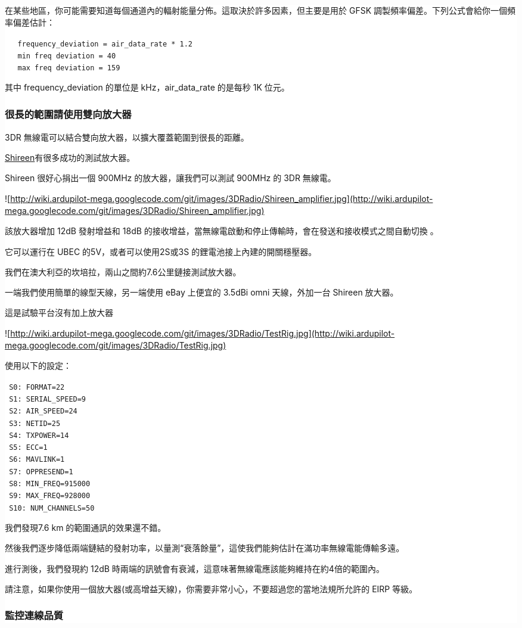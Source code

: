
在某些地區，你可能需要知道每個通道內的輻射能量分佈。這取決於許多因素，但主要是用於 GFSK 調製頻率偏差。下列公式會給你一個頻率偏差估計：

```
   frequency_deviation = air_data_rate * 1.2
   min freq deviation = 40
   max freq deviation = 159
```

其中 frequency\_deviation 的單位是 kHz，air\_data\_rate 的是每秒 1K 位元。


### 很長的範圍請使用雙向放大器 ###

3DR 無線電可以結合雙向放大器，以擴大覆蓋範圍到很長的距離。

[Shireen](https://www.shireeninc.com/)有很多成功的測試放大器。

Shireen 很好心捐出一個 900MHz 的放大器，讓我們可以測試 900MHz 的 3DR 無線電。

![http://wiki.ardupilot-mega.googlecode.com/git/images/3DRadio/Shireen_amplifier.jpg](http://wiki.ardupilot-mega.googlecode.com/git/images/3DRadio/Shireen_amplifier.jpg)


該放大器增加 12dB 發射增益和 18dB 的接收增益，當無線電啟動和停止傳輸時，會在發送和接收模式之間自動切換 。

它可以運行在 UBEC 的5V，或者可以使用2S或3S 的鋰電池接上內建的開關穩壓器。

我們在澳大利亞的坎培拉，兩山之間約7.6公里鏈接測試放大器。

一端我們使用簡單的線型天線，另一端使用 eBay 上便宜的 3.5dBi omni 天線，外加一台 Shireen 放大器。

這是試驗平台沒有加上放大器

![http://wiki.ardupilot-mega.googlecode.com/git/images/3DRadio/TestRig.jpg](http://wiki.ardupilot-mega.googlecode.com/git/images/3DRadio/TestRig.jpg)

使用以下的設定：

```
 S0: FORMAT=22
 S1: SERIAL_SPEED=9
 S2: AIR_SPEED=24
 S3: NETID=25
 S4: TXPOWER=14
 S5: ECC=1
 S6: MAVLINK=1
 S7: OPPRESEND=1
 S8: MIN_FREQ=915000
 S9: MAX_FREQ=928000
 S10: NUM_CHANNELS=50
```

我們發現7.6 km 的範圍通訊的效果還不錯。

然後我們逐步降低兩端鏈結的發射功率，以量測“衰落餘量”，這使我們能夠估計在滿功率無線電能傳輸多遠。

進行測後，我們發現約 12dB 時兩端的訊號會有衰減，這意味著無線電應該能夠維持在約4倍的範圍內。

請注意，如果你使用一個放大器(或高增益天線)，你需要非常小心，不要超過您的當地法規所允許的 EIRP 等級。


### 監控連線品質 ###
